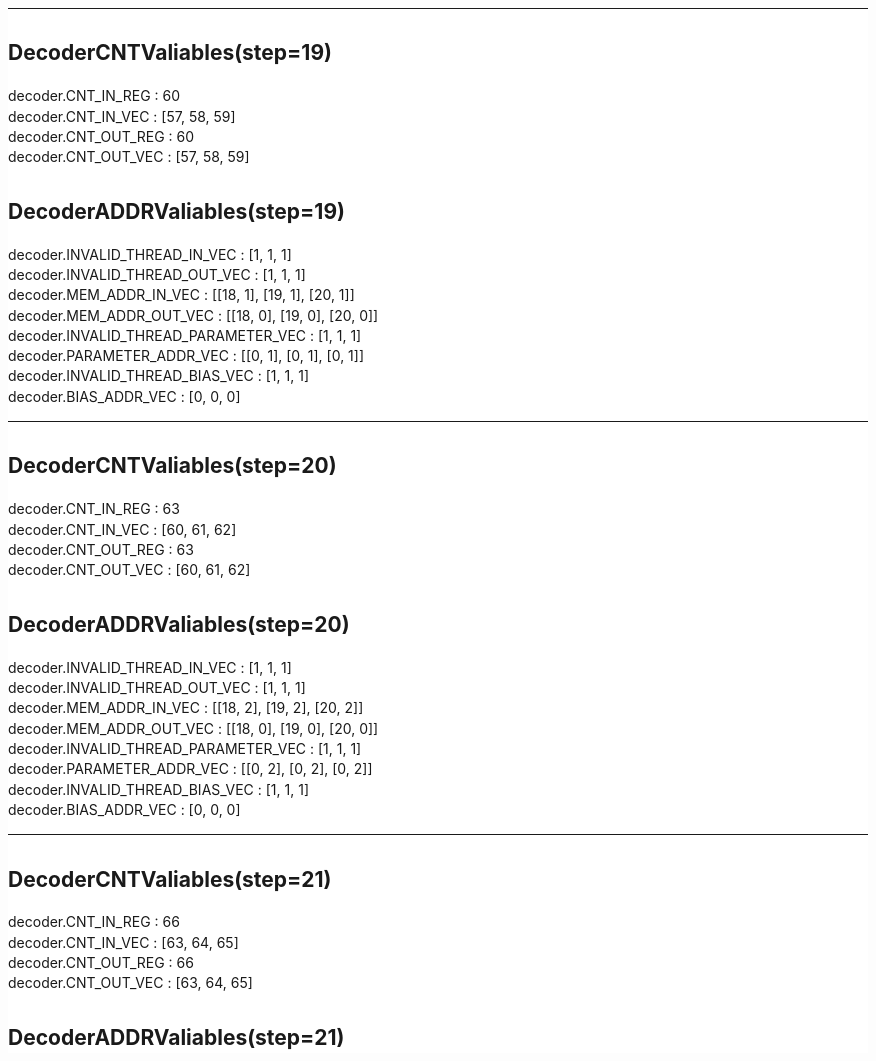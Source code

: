 ***

## DecoderCNTValiables(step=19)  

decoder.CNT_IN_REG : 60  
decoder.CNT_IN_VEC : [57, 58, 59]  
decoder.CNT_OUT_REG : 60  
decoder.CNT_OUT_VEC : [57, 58, 59]  

## DecoderADDRValiables(step=19)  

decoder.INVALID_THREAD_IN_VEC : [1, 1, 1]  
decoder.INVALID_THREAD_OUT_VEC : [1, 1, 1]  
decoder.MEM_ADDR_IN_VEC : [[18, 1], [19, 1], [20, 1]]  
decoder.MEM_ADDR_OUT_VEC : [[18, 0], [19, 0], [20, 0]]  
decoder.INVALID_THREAD_PARAMETER_VEC : [1, 1, 1]  
decoder.PARAMETER_ADDR_VEC : [[0, 1], [0, 1], [0, 1]]  
decoder.INVALID_THREAD_BIAS_VEC : [1, 1, 1]  
decoder.BIAS_ADDR_VEC : [0, 0, 0]  

***

## DecoderCNTValiables(step=20)  

decoder.CNT_IN_REG : 63  
decoder.CNT_IN_VEC : [60, 61, 62]  
decoder.CNT_OUT_REG : 63  
decoder.CNT_OUT_VEC : [60, 61, 62]  

## DecoderADDRValiables(step=20)  

decoder.INVALID_THREAD_IN_VEC : [1, 1, 1]  
decoder.INVALID_THREAD_OUT_VEC : [1, 1, 1]  
decoder.MEM_ADDR_IN_VEC : [[18, 2], [19, 2], [20, 2]]  
decoder.MEM_ADDR_OUT_VEC : [[18, 0], [19, 0], [20, 0]]  
decoder.INVALID_THREAD_PARAMETER_VEC : [1, 1, 1]  
decoder.PARAMETER_ADDR_VEC : [[0, 2], [0, 2], [0, 2]]  
decoder.INVALID_THREAD_BIAS_VEC : [1, 1, 1]  
decoder.BIAS_ADDR_VEC : [0, 0, 0]  

***

## DecoderCNTValiables(step=21)  

decoder.CNT_IN_REG : 66  
decoder.CNT_IN_VEC : [63, 64, 65]  
decoder.CNT_OUT_REG : 66  
decoder.CNT_OUT_VEC : [63, 64, 65]  

## DecoderADDRValiables(step=21)  

